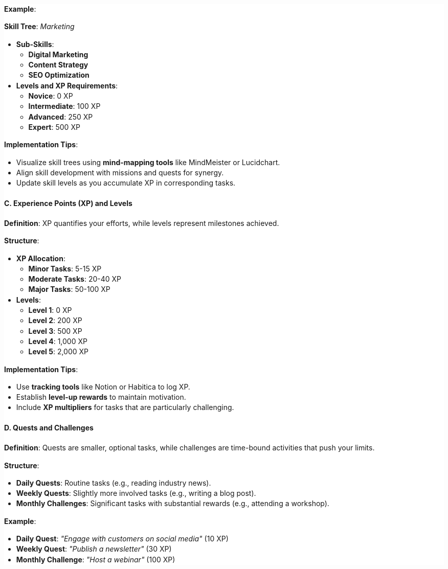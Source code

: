 **Example**:

**Skill Tree**: *Marketing*

- **Sub-Skills**:
  - **Digital Marketing**
  - **Content Strategy**
  - **SEO Optimization**
- **Levels and XP Requirements**:
  - **Novice**: 0 XP
  - **Intermediate**: 100 XP
  - **Advanced**: 250 XP
  - **Expert**: 500 XP

**Implementation Tips**:

- Visualize skill trees using **mind-mapping tools** like MindMeister or Lucidchart.
- Align skill development with missions and quests for synergy.
- Update skill levels as you accumulate XP in corresponding tasks.

#### **C. Experience Points (XP) and Levels**

**Definition**: XP quantifies your efforts, while levels represent milestones achieved.

**Structure**:

- **XP Allocation**:
  - **Minor Tasks**: 5-15 XP
  - **Moderate Tasks**: 20-40 XP
  - **Major Tasks**: 50-100 XP
- **Levels**:
  - **Level 1**: 0 XP
  - **Level 2**: 200 XP
  - **Level 3**: 500 XP
  - **Level 4**: 1,000 XP
  - **Level 5**: 2,000 XP

**Implementation Tips**:

- Use **tracking tools** like Notion or Habitica to log XP.
- Establish **level-up rewards** to maintain motivation.
- Include **XP multipliers** for tasks that are particularly challenging.

#### **D. Quests and Challenges**

**Definition**: Quests are smaller, optional tasks, while challenges are time-bound activities that push your limits.

**Structure**:

- **Daily Quests**: Routine tasks (e.g., reading industry news).
- **Weekly Quests**: Slightly more involved tasks (e.g., writing a blog post).
- **Monthly Challenges**: Significant tasks with substantial rewards (e.g., attending a workshop).

**Example**:

- **Daily Quest**: *"Engage with customers on social media"* (10 XP)
- **Weekly Quest**: *"Publish a newsletter"* (30 XP)
- **Monthly Challenge**: *"Host a webinar"* (100 XP)
